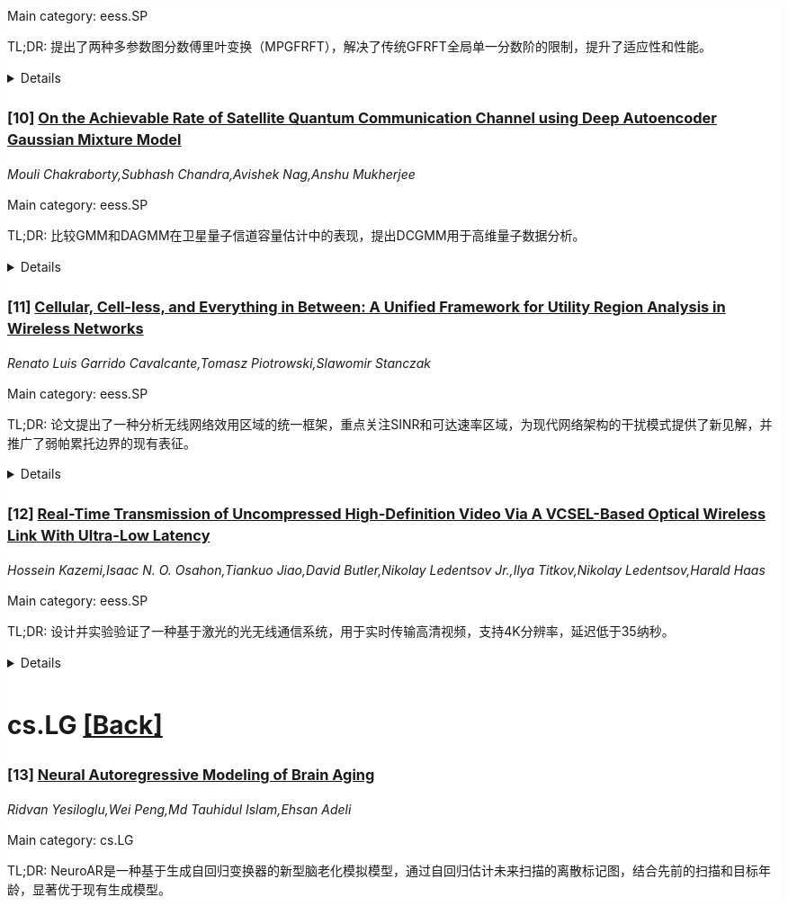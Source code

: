 Main category: eess.SP

TL;DR: 提出了两种多参数图分数傅里叶变换（MPGFRFT），解决了传统GFRFT全局单一分数阶的限制，提升了适应性和性能。


<details><summary>Details</summary></details>


### [10] [On the Achievable Rate of Satellite Quantum Communication Channel using Deep Autoencoder Gaussian Mixture Model](https://arxiv.org/abs/2507.23695)
*Mouli Chakraborty,Subhash Chandra,Avishek Nag,Anshu Mukherjee*

Main category: eess.SP

TL;DR: 比较GMM和DAGMM在卫星量子信道容量估计中的表现，提出DCGMM用于高维量子数据分析。


<details><summary>Details</summary></details>


### [11] [Cellular, Cell-less, and Everything in Between: A Unified Framework for Utility Region Analysis in Wireless Networks](https://arxiv.org/abs/2507.23707)
*Renato Luis Garrido Cavalcante,Tomasz Piotrowski,Slawomir Stanczak*

Main category: eess.SP

TL;DR: 论文提出了一种分析无线网络效用区域的统一框架，重点关注SINR和可达速率区域，为现代网络架构的干扰模式提供了新见解，并推广了弱帕累托边界的现有表征。


<details><summary>Details</summary></details>


### [12] [Real-Time Transmission of Uncompressed High-Definition Video Via A VCSEL-Based Optical Wireless Link With Ultra-Low Latency](https://arxiv.org/abs/2507.23746)
*Hossein Kazemi,Isaac N. O. Osahon,Tiankuo Jiao,David Butler,Nikolay Ledentsov Jr.,Ilya Titkov,Nikolay Ledentsov,Harald Haas*

Main category: eess.SP

TL;DR: 设计并实验验证了一种基于激光的光无线通信系统，用于实时传输高清视频，支持4K分辨率，延迟低于35纳秒。


<details><summary>Details</summary></details>


<div id='cs.LG'></div>

# cs.LG [[Back]](#toc)

### [13] [Neural Autoregressive Modeling of Brain Aging](https://arxiv.org/abs/2507.22954)
*Ridvan Yesiloglu,Wei Peng,Md Tauhidul Islam,Ehsan Adeli*

Main category: cs.LG

TL;DR: NeuroAR是一种基于生成自回归变换器的新型脑老化模拟模型，通过自回归估计未来扫描的离散标记图，结合先前的扫描和目标年龄，显著优于现有生成模型。
